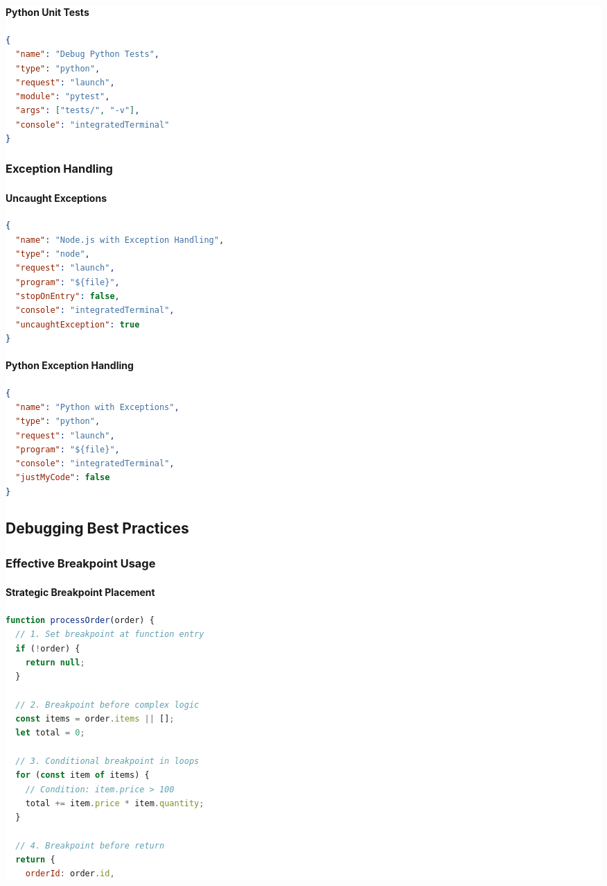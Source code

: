 #### Python Unit Tests
```json
{
  "name": "Debug Python Tests",
  "type": "python",
  "request": "launch",
  "module": "pytest",
  "args": ["tests/", "-v"],
  "console": "integratedTerminal"
}
```

### Exception Handling

#### Uncaught Exceptions
```json
{
  "name": "Node.js with Exception Handling",
  "type": "node",
  "request": "launch",
  "program": "${file}",
  "stopOnEntry": false,
  "console": "integratedTerminal",
  "uncaughtException": true
}
```

#### Python Exception Handling
```json
{
  "name": "Python with Exceptions",
  "type": "python",
  "request": "launch",
  "program": "${file}",
  "console": "integratedTerminal",
  "justMyCode": false
}
```

## Debugging Best Practices

### Effective Breakpoint Usage

#### Strategic Breakpoint Placement
```javascript
function processOrder(order) {
  // 1. Set breakpoint at function entry
  if (!order) {
    return null;
  }
  
  // 2. Breakpoint before complex logic
  const items = order.items || [];
  let total = 0;
  
  // 3. Conditional breakpoint in loops
  for (const item of items) {
    // Condition: item.price > 100
    total += item.price * item.quantity;
  }
  
  // 4. Breakpoint before return
  return {
    orderId: order.id,
```